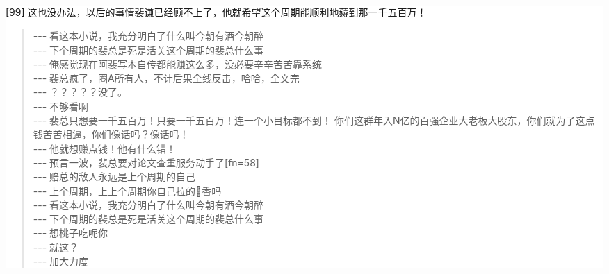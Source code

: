[99] 这也没办法，以后的事情裴谦已经顾不上了，他就希望这个周期能顺利地薅到那一千五百万！
>--- 看这本小说，我充分明白了什么叫今朝有酒今朝醉<br>
>--- 下个周期的裴总是死是活关这个周期的裴总什么事<br>
>--- 俺感觉现在阿裴写本自传都能赚这么多，没必要辛辛苦苦靠系统<br>
>--- 裴总疯了，圈A所有人，不计后果全线反击，哈哈，全文完<br>
>--- ？？？？？没了。<br>
>--- 不够看啊<br>
>--- 裴总只想要一千五百万！只要一千五百万！连一个小目标都不到！ 你们这群年入N亿的百强企业大老板大股东，你们就为了这点钱苦苦相逼，你们像话吗？像话吗！<br>
>--- 他就想赚点钱！他有什么错！<br>
>--- 预言一波，裴总要对论文查重服务动手了[fn=58]<br>
>--- 赔总的敌人永远是上个周期的自己<br>
>--- 上个周期，上上个周期你自己拉的💩香吗<br>
>--- 看这本小说，我充分明白了什么叫今朝有酒今朝醉<br>
>--- 下个周期的裴总是死是活关这个周期的裴总什么事<br>
>--- 想桃子吃呢你<br>
>--- 就这？<br>
>--- 加大力度<br>
